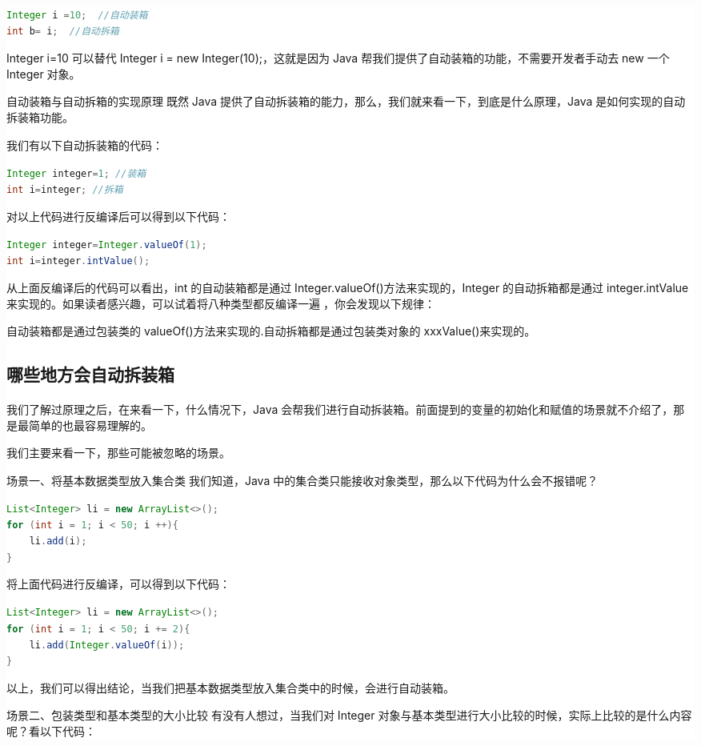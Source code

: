 ```java
Integer i =10;  //自动装箱
int b= i;  //自动拆箱
```

Integer i=10 可以替代 Integer i = new Integer(10);，这就是因为 Java 帮我们提供了自动装箱的功能，不需要开发者手动去 new 一个 Integer 对象。

自动装箱与自动拆箱的实现原理
既然 Java 提供了自动拆装箱的能力，那么，我们就来看一下，到底是什么原理，Java 是如何实现的自动拆装箱功能。

我们有以下自动拆装箱的代码：

```java
Integer integer=1; //装箱
int i=integer; //拆箱
```

对以上代码进行反编译后可以得到以下代码：

```java
Integer integer=Integer.valueOf(1);
int i=integer.intValue();
```

从上面反编译后的代码可以看出，int 的自动装箱都是通过 Integer.valueOf()方法来实现的，Integer 的自动拆箱都是通过 integer.intValue 来实现的。如果读者感兴趣，可以试着将八种类型都反编译一遍 ，你会发现以下规律：

自动装箱都是通过包装类的 valueOf()方法来实现的.自动拆箱都是通过包装类对象的 xxxValue()来实现的。

## 哪些地方会自动拆装箱

我们了解过原理之后，在来看一下，什么情况下，Java 会帮我们进行自动拆装箱。前面提到的变量的初始化和赋值的场景就不介绍了，那是最简单的也最容易理解的。

我们主要来看一下，那些可能被忽略的场景。

场景一、将基本数据类型放入集合类
我们知道，Java 中的集合类只能接收对象类型，那么以下代码为什么会不报错呢？

```java
List<Integer> li = new ArrayList<>();
for (int i = 1; i < 50; i ++){
    li.add(i);
}
```

将上面代码进行反编译，可以得到以下代码：

```java
List<Integer> li = new ArrayList<>();
for (int i = 1; i < 50; i += 2){
    li.add(Integer.valueOf(i));
}
```

以上，我们可以得出结论，当我们把基本数据类型放入集合类中的时候，会进行自动装箱。

场景二、包装类型和基本类型的大小比较
有没有人想过，当我们对 Integer 对象与基本类型进行大小比较的时候，实际上比较的是什么内容呢？看以下代码：
